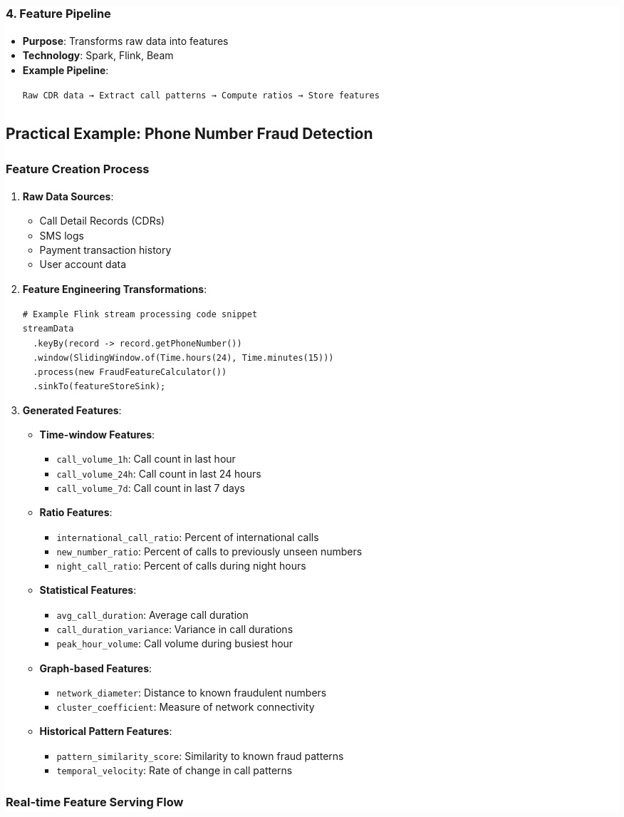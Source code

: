 ### 4. Feature Pipeline
- **Purpose**: Transforms raw data into features
- **Technology**: Spark, Flink, Beam
- **Example Pipeline**:
  ```
  Raw CDR data → Extract call patterns → Compute ratios → Store features
  ```

## Practical Example: Phone Number Fraud Detection

### Feature Creation Process

1. **Raw Data Sources**:
   - Call Detail Records (CDRs)
   - SMS logs
   - Payment transaction history
   - User account data

2. **Feature Engineering Transformations**:
   ```
   # Example Flink stream processing code snippet
   streamData
     .keyBy(record -> record.getPhoneNumber())
     .window(SlidingWindow.of(Time.hours(24), Time.minutes(15)))
     .process(new FraudFeatureCalculator())
     .sinkTo(featureStoreSink);
   ```

3. **Generated Features**:
   - **Time-window Features**:
     - `call_volume_1h`: Call count in last hour
     - `call_volume_24h`: Call count in last 24 hours
     - `call_volume_7d`: Call count in last 7 days
   
   - **Ratio Features**:
     - `international_call_ratio`: Percent of international calls
     - `new_number_ratio`: Percent of calls to previously unseen numbers
     - `night_call_ratio`: Percent of calls during night hours
   
   - **Statistical Features**:
     - `avg_call_duration`: Average call duration
     - `call_duration_variance`: Variance in call durations
     - `peak_hour_volume`: Call volume during busiest hour
   
   - **Graph-based Features**:
     - `network_diameter`: Distance to known fraudulent numbers
     - `cluster_coefficient`: Measure of network connectivity
   
   - **Historical Pattern Features**:
     - `pattern_similarity_score`: Similarity to known fraud patterns
     - `temporal_velocity`: Rate of change in call patterns

### Real-time Feature Serving Flow
